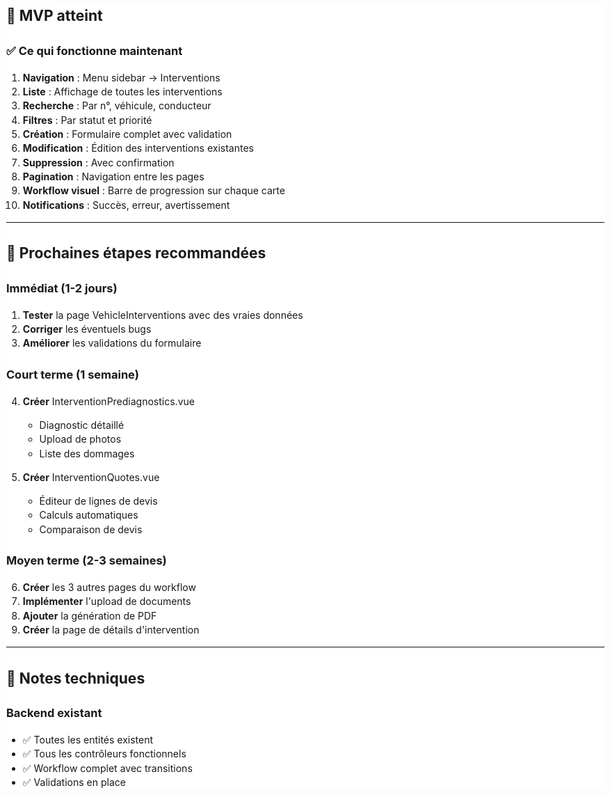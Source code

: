 
## 🎯 MVP atteint

### ✅ Ce qui fonctionne maintenant
1. **Navigation** : Menu sidebar → Interventions
2. **Liste** : Affichage de toutes les interventions
3. **Recherche** : Par n°, véhicule, conducteur
4. **Filtres** : Par statut et priorité
5. **Création** : Formulaire complet avec validation
6. **Modification** : Édition des interventions existantes
7. **Suppression** : Avec confirmation
8. **Pagination** : Navigation entre les pages
9. **Workflow visuel** : Barre de progression sur chaque carte
10. **Notifications** : Succès, erreur, avertissement

---

## 🚀 Prochaines étapes recommandées

### Immédiat (1-2 jours)
1. **Tester** la page VehicleInterventions avec des vraies données
2. **Corriger** les éventuels bugs
3. **Améliorer** les validations du formulaire

### Court terme (1 semaine)
4. **Créer** InterventionPrediagnostics.vue
   - Diagnostic détaillé
   - Upload de photos
   - Liste des dommages
   
5. **Créer** InterventionQuotes.vue
   - Éditeur de lignes de devis
   - Calculs automatiques
   - Comparaison de devis

### Moyen terme (2-3 semaines)
6. **Créer** les 3 autres pages du workflow
7. **Implémenter** l'upload de documents
8. **Ajouter** la génération de PDF
9. **Créer** la page de détails d'intervention

---

## 📝 Notes techniques

### Backend existant
- ✅ Toutes les entités existent
- ✅ Tous les contrôleurs fonctionnels
- ✅ Workflow complet avec transitions
- ✅ Validations en place
